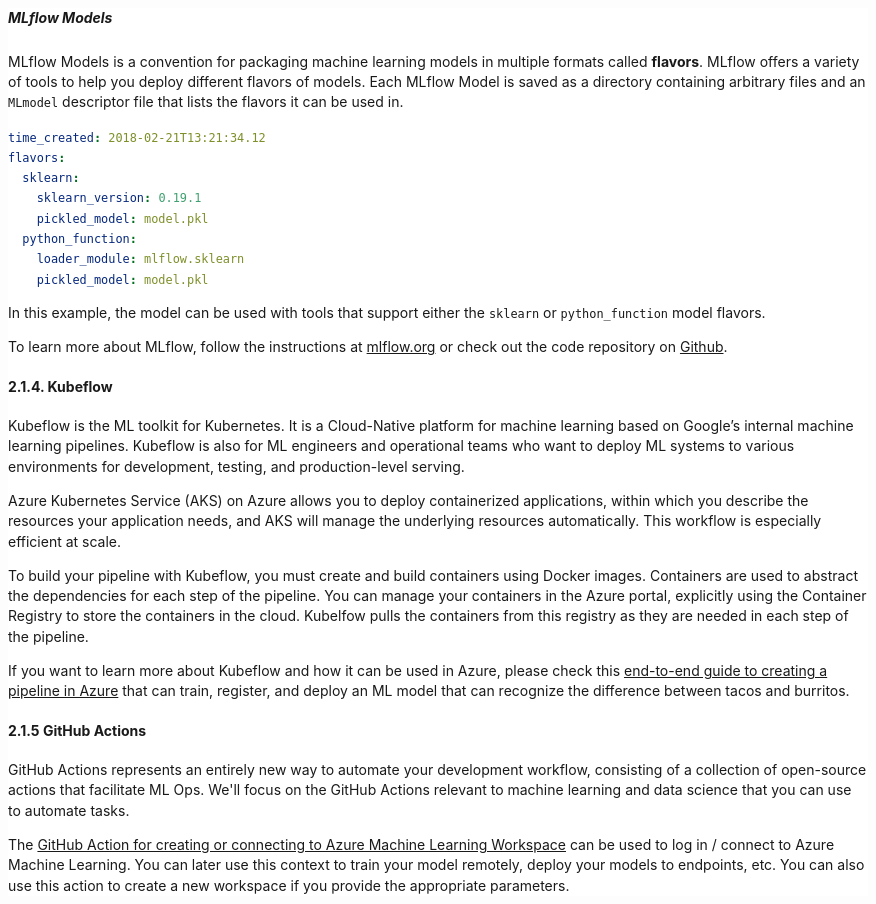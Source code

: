 ##### MLflow Models

MLflow Models is a convention for packaging machine learning models in multiple formats called **flavors**. MLflow offers a variety of tools to help you deploy different flavors of models. Each MLflow Model is saved as a directory containing arbitrary files and an `MLmodel` descriptor file that lists the flavors it can be used in.

```yaml
time_created: 2018-02-21T13:21:34.12
flavors:
  sklearn:
    sklearn_version: 0.19.1
    pickled_model: model.pkl
  python_function:
    loader_module: mlflow.sklearn
    pickled_model: model.pkl
```

In this example, the model can be used with tools that support either the `sklearn` or `python_function` model flavors.

To learn more about MLflow, follow the instructions at [mlflow.org](https://www.mlflow.org/) or check out the code repository on [Github](https://github.com/databricks/mlflow).

#### 2.1.4. Kubeflow

Kubeflow is the ML toolkit for Kubernetes. It is a Cloud-Native platform for machine learning based on Google’s internal machine learning pipelines. Kubeflow is also for ML engineers and operational teams who want to deploy ML systems to various environments for development, testing, and production-level serving.

Azure Kubernetes Service (AKS) on Azure allows you to deploy containerized applications, within which you describe the resources your application needs, and AKS will manage the underlying resources automatically. This workflow is especially efficient at scale.

To build your pipeline with Kubeflow, you must create and build containers using Docker images. Containers are used to abstract the dependencies for each step of the pipeline. You can manage your containers in the Azure portal, explicitly using the Container Registry to store the containers in the cloud. Kubelfow pulls the containers from this registry as they are needed in each step of the pipeline.

If you want to learn more about Kubeflow and how it can be used in Azure, please check this [end-to-end guide to creating a pipeline in Azure](https://www.kubeflow.org/docs/azure/azureendtoend/) that can train, register, and deploy an ML model that can recognize the difference between tacos and burritos.

#### 2.1.5 GitHub Actions

GitHub Actions represents an entirely new way to automate your development workflow, consisting of a collection of open-source actions that facilitate ML Ops.
We'll focus on the GitHub Actions relevant to machine learning and data science that you can use to automate tasks.

The [GitHub Action for creating or connecting to Azure Machine Learning Workspace](https://github.com/marketplace/actions/azure-machine-learning-workspace) can be used to log in / connect to Azure Machine Learning. You can later use this context to train your model remotely, deploy your models to endpoints, etc. You can also use this action to create a new workspace if you provide the appropriate parameters.
